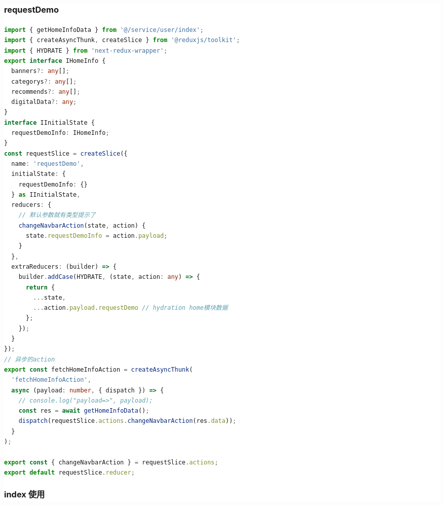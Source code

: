 ### requestDemo

```typescript
import { getHomeInfoData } from '@/service/user/index';
import { createAsyncThunk, createSlice } from '@reduxjs/toolkit';
import { HYDRATE } from 'next-redux-wrapper';
export interface IHomeInfo {
  banners?: any[];
  categorys?: any[];
  recommends?: any[];
  digitalData?: any;
}
interface IInitialState {
  requestDemoInfo: IHomeInfo;
}
const requestSlice = createSlice({
  name: 'requestDemo',
  initialState: {
    requestDemoInfo: {}
  } as IInitialState,
  reducers: {
    // 默认参数就有类型提示了
    changeNavbarAction(state, action) {
      state.requestDemoInfo = action.payload;
    }
  },
  extraReducers: (builder) => {
    builder.addCase(HYDRATE, (state, action: any) => {
      return {
        ...state,
        ...action.payload.requestDemo // hydration home模块数据
      };
    });
  }
});
// 异步的action
export const fetchHomeInfoAction = createAsyncThunk(
  'fetchHomeInfoAction',
  async (payload: number, { dispatch }) => {
    // console.log("payload=>", payload);
    const res = await getHomeInfoData();
    dispatch(requestSlice.actions.changeNavbarAction(res.data));
  }
);

export const { changeNavbarAction } = requestSlice.actions;
export default requestSlice.reducer;
```

### index 使用
